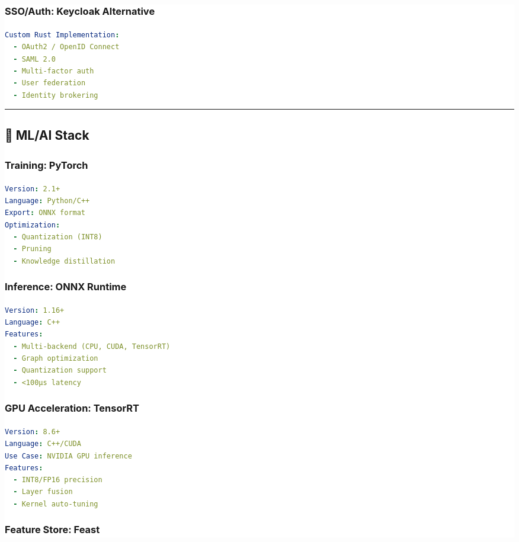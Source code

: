 ### SSO/Auth: Keycloak Alternative

```yaml
Custom Rust Implementation:
  - OAuth2 / OpenID Connect
  - SAML 2.0
  - Multi-factor auth
  - User federation
  - Identity brokering
```

---

## 🤖 ML/AI Stack

### Training: PyTorch

```yaml
Version: 2.1+
Language: Python/C++
Export: ONNX format
Optimization:
  - Quantization (INT8)
  - Pruning
  - Knowledge distillation
```

### Inference: ONNX Runtime

```yaml
Version: 1.16+
Language: C++
Features:
  - Multi-backend (CPU, CUDA, TensorRT)
  - Graph optimization
  - Quantization support
  - <100μs latency
```

### GPU Acceleration: TensorRT

```yaml
Version: 8.6+
Language: C++/CUDA
Use Case: NVIDIA GPU inference
Features:
  - INT8/FP16 precision
  - Layer fusion
  - Kernel auto-tuning
```

### Feature Store: Feast
